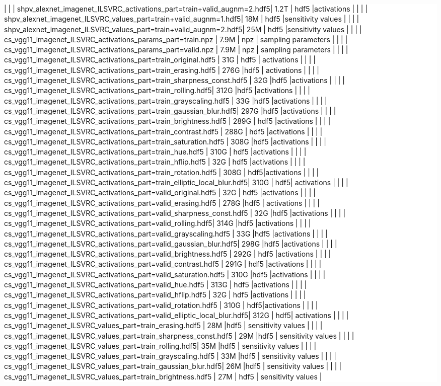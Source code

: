 | | | shpv_alexnet_imagenet_ILSVRC_activations_part=train+valid_augnm=2.hdf5| 1.2T | hdf5 |activations |
| | | shpv_alexnet_imagenet_ILSVRC_values_part=train+valid_augnm=1.hdf5| 18M | hdf5 |sensitivity values |
| | | shpv_alexnet_imagenet_ILSVRC_values_part=train+valid_augnm=2.hdf5| 25M | hdf5 |sensitivity values |
| |   | cs_vgg11_imagenet_ILSVRC_activations_params_part=train.npz  | 7.9M  | npz | sampling parameters |
| |   | cs_vgg11_imagenet_ILSVRC_activations_params_part=valid.npz  | 7.9M  | npz | sampling parameters |
| | | cs_vgg11_imagenet_ILSVRC_activations_part=train_original.hdf5 | 31G | hdf5 | activations |
| | | cs_vgg11_imagenet_ILSVRC_activations_part=train_erasing.hdf5 | 276G |hdf5 | activations |
| | | cs_vgg11_imagenet_ILSVRC_activations_part=train_sharpness_const.hdf5 | 32G |hdf5 |activations |
| | | cs_vgg11_imagenet_ILSVRC_activations_part=train_rolling.hdf5| 312G |hdf5 |activations |
| | | cs_vgg11_imagenet_ILSVRC_activations_part=train_grayscaling.hdf5 | 33G |hdf5 |activations |
| | | cs_vgg11_imagenet_ILSVRC_activations_part=train_gaussian_blur.hdf5| 297G |hdf5 |activations |
| |   | cs_vgg11_imagenet_ILSVRC_activations_part=train_brightness.hdf5  | 289G  | hdf5  |activations |
| |   | cs_vgg11_imagenet_ILSVRC_activations_part=train_contrast.hdf5  | 288G  | hdf5  |activations |
| | | cs_vgg11_imagenet_ILSVRC_activations_part=train_saturation.hdf5 | 308G |hdf5 |activations |
| | | cs_vgg11_imagenet_ILSVRC_activations_part=train_hue.hdf5 | 310G | hdf5 |activations |
| | | cs_vgg11_imagenet_ILSVRC_activations_part=train_hflip.hdf5 | 32G | hdf5 |activations |
| | | cs_vgg11_imagenet_ILSVRC_activations_part=train_rotation.hdf5 | 308G | hdf5|activations |
| | | cs_vgg11_imagenet_ILSVRC_activations_part=train_elliptic_local_blur.hdf5| 310G | hdf5| activations |
| |                | cs_vgg11_imagenet_ILSVRC_activations_part=valid_original.hdf5 | 32G | hdf5 |activations |
| | | cs_vgg11_imagenet_ILSVRC_activations_part=valid_erasing.hdf5 | 278G |hdf5 | activations |
| | | cs_vgg11_imagenet_ILSVRC_activations_part=valid_sharpness_const.hdf5 | 32G |hdf5 |activations |
| | | cs_vgg11_imagenet_ILSVRC_activations_part=valid_rolling.hdf5| 314G |hdf5 |activations |
| | | cs_vgg11_imagenet_ILSVRC_activations_part=valid_grayscaling.hdf5 | 33G  |hdf5 |activations |
| | | cs_vgg11_imagenet_ILSVRC_activations_part=valid_gaussian_blur.hdf5| 298G |hdf5 |activations |
| |   | cs_vgg11_imagenet_ILSVRC_activations_part=valid_brightness.hdf5  | 292G  | hdf5  |activations |
| |   | cs_vgg11_imagenet_ILSVRC_activations_part=valid_contrast.hdf5  | 291G  | hdf5  |activations |
| | | cs_vgg11_imagenet_ILSVRC_activations_part=valid_saturation.hdf5 | 310G  |hdf5 |activations |
| | | cs_vgg11_imagenet_ILSVRC_activations_part=valid_hue.hdf5 | 313G | hdf5 |activations |
| | | cs_vgg11_imagenet_ILSVRC_activations_part=valid_hflip.hdf5 | 32G | hdf5 |activations |
| | | cs_vgg11_imagenet_ILSVRC_activations_part=valid_rotation.hdf5 | 310G  | hdf5|activations |
| | | cs_vgg11_imagenet_ILSVRC_activations_part=valid_elliptic_local_blur.hdf5| 312G | hdf5| activations |
| |                        | cs_vgg11_imagenet_ILSVRC_values_part=train_erasing.hdf5 | 28M |hdf5 | sensitivity values |
| | | cs_vgg11_imagenet_ILSVRC_values_part=train_sharpness_const.hdf5 | 29M |hdf5 | sensitivity values |
| | | cs_vgg11_imagenet_ILSVRC_values_part=train_rolling.hdf5| 35M |hdf5 | sensitivity values |
| | | cs_vgg11_imagenet_ILSVRC_values_part=train_grayscaling.hdf5 | 33M  |hdf5 | sensitivity values |
| | | cs_vgg11_imagenet_ILSVRC_values_part=train_gaussian_blur.hdf5| 26M |hdf5 | sensitivity values |
| |   | cs_vgg11_imagenet_ILSVRC_values_part=train_brightness.hdf5  | 27M | hdf5  | sensitivity values |